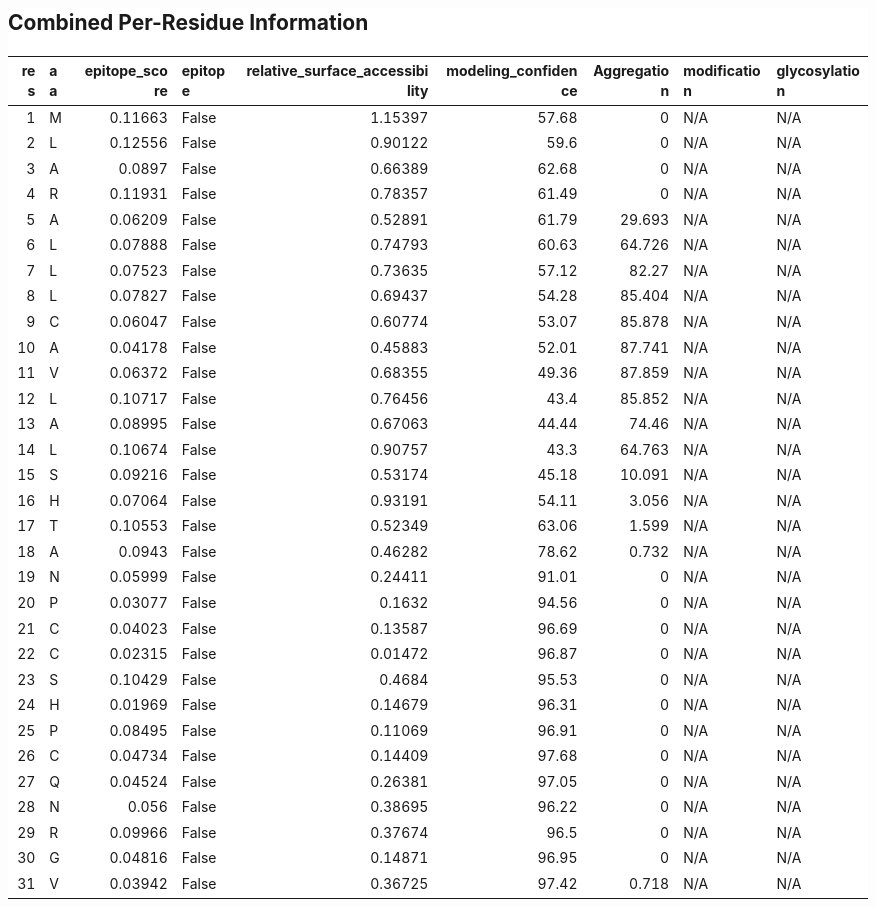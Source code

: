 ## Combined Per-Residue Information

|   res | aa   |   epitope_score | epitope   |   relative_surface_accessibility |   modeling_confidence |   Aggregation | modification      | glycosylation                   |
|------:|:-----|----------------:|:----------|---------------------------------:|----------------------:|--------------:|:------------------|:--------------------------------|
|     1 | M    |         0.11663 | False     |                          1.15397 |                 57.68 |         0     | N/A               | N/A                             |
|     2 | L    |         0.12556 | False     |                          0.90122 |                 59.6  |         0     | N/A               | N/A                             |
|     3 | A    |         0.0897  | False     |                          0.66389 |                 62.68 |         0     | N/A               | N/A                             |
|     4 | R    |         0.11931 | False     |                          0.78357 |                 61.49 |         0     | N/A               | N/A                             |
|     5 | A    |         0.06209 | False     |                          0.52891 |                 61.79 |        29.693 | N/A               | N/A                             |
|     6 | L    |         0.07888 | False     |                          0.74793 |                 60.63 |        64.726 | N/A               | N/A                             |
|     7 | L    |         0.07523 | False     |                          0.73635 |                 57.12 |        82.27  | N/A               | N/A                             |
|     8 | L    |         0.07827 | False     |                          0.69437 |                 54.28 |        85.404 | N/A               | N/A                             |
|     9 | C    |         0.06047 | False     |                          0.60774 |                 53.07 |        85.878 | N/A               | N/A                             |
|    10 | A    |         0.04178 | False     |                          0.45883 |                 52.01 |        87.741 | N/A               | N/A                             |
|    11 | V    |         0.06372 | False     |                          0.68355 |                 49.36 |        87.859 | N/A               | N/A                             |
|    12 | L    |         0.10717 | False     |                          0.76456 |                 43.4  |        85.852 | N/A               | N/A                             |
|    13 | A    |         0.08995 | False     |                          0.67063 |                 44.44 |        74.46  | N/A               | N/A                             |
|    14 | L    |         0.10674 | False     |                          0.90757 |                 43.3  |        64.763 | N/A               | N/A                             |
|    15 | S    |         0.09216 | False     |                          0.53174 |                 45.18 |        10.091 | N/A               | N/A                             |
|    16 | H    |         0.07064 | False     |                          0.93191 |                 54.11 |         3.056 | N/A               | N/A                             |
|    17 | T    |         0.10553 | False     |                          0.52349 |                 63.06 |         1.599 | N/A               | N/A                             |
|    18 | A    |         0.0943  | False     |                          0.46282 |                 78.62 |         0.732 | N/A               | N/A                             |
|    19 | N    |         0.05999 | False     |                          0.24411 |                 91.01 |         0     | N/A               | N/A                             |
|    20 | P    |         0.03077 | False     |                          0.1632  |                 94.56 |         0     | N/A               | N/A                             |
|    21 | C    |         0.04023 | False     |                          0.13587 |                 96.69 |         0     | N/A               | N/A                             |
|    22 | C    |         0.02315 | False     |                          0.01472 |                 96.87 |         0     | N/A               | N/A                             |
|    23 | S    |         0.10429 | False     |                          0.4684  |                 95.53 |         0     | N/A               | N/A                             |
|    24 | H    |         0.01969 | False     |                          0.14679 |                 96.31 |         0     | N/A               | N/A                             |
|    25 | P    |         0.08495 | False     |                          0.11069 |                 96.91 |         0     | N/A               | N/A                             |
|    26 | C    |         0.04734 | False     |                          0.14409 |                 97.68 |         0     | N/A               | N/A                             |
|    27 | Q    |         0.04524 | False     |                          0.26381 |                 97.05 |         0     | N/A               | N/A                             |
|    28 | N    |         0.056   | False     |                          0.38695 |                 96.22 |         0     | N/A               | N/A                             |
|    29 | R    |         0.09966 | False     |                          0.37674 |                 96.5  |         0     | N/A               | N/A                             |
|    30 | G    |         0.04816 | False     |                          0.14871 |                 96.95 |         0     | N/A               | N/A                             |
|    31 | V    |         0.03942 | False     |                          0.36725 |                 97.42 |         0.718 | N/A               | N/A                             |